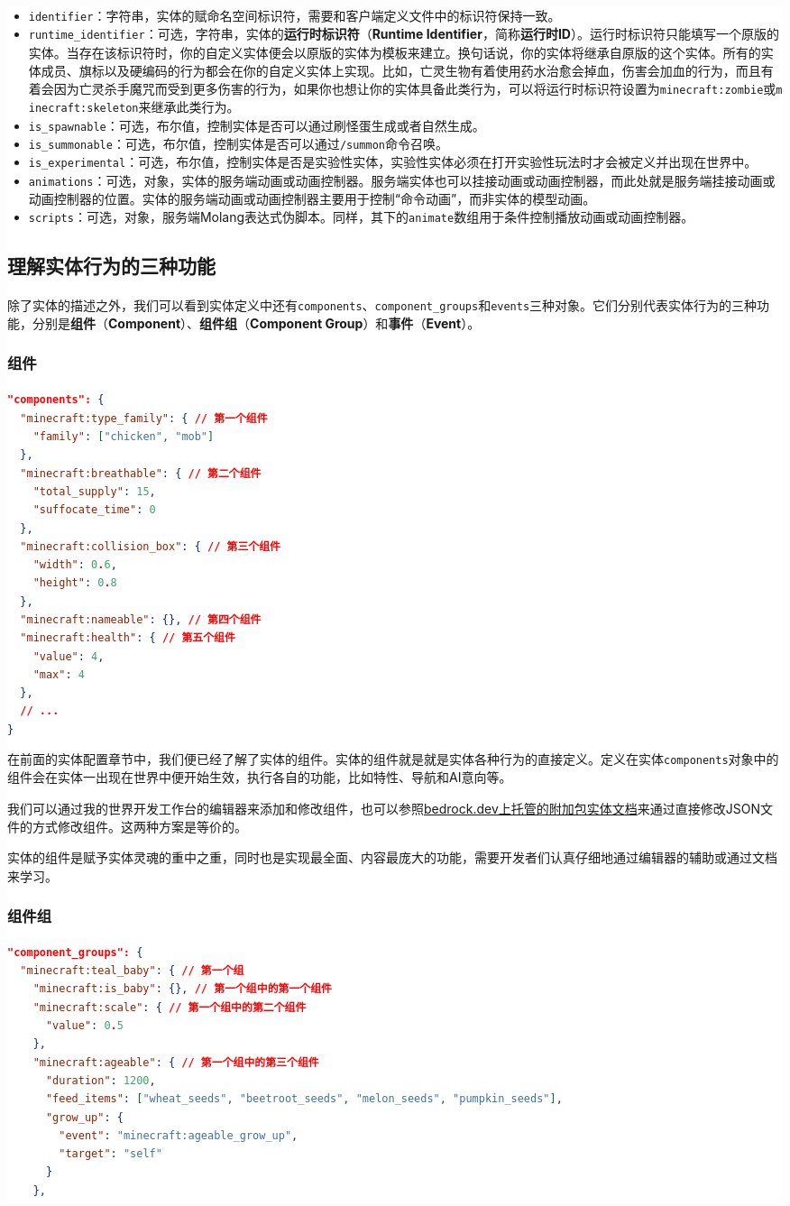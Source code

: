 - `identifier`：字符串，实体的赋命名空间标识符，需要和客户端定义文件中的标识符保持一致。
- `runtime_identifier`：可选，字符串，实体的**运行时标识符**（**Runtime Identifier**，简称**运行时ID**）。运行时标识符只能填写一个原版的实体。当存在该标识符时，你的自定义实体便会以原版的实体为模板来建立。换句话说，你的实体将继承自原版的这个实体。所有的实体成员、旗标以及硬编码的行为都会在你的自定义实体上实现。比如，亡灵生物有着使用药水治愈会掉血，伤害会加血的行为，而且有着会因为亡灵杀手魔咒而受到更多伤害的行为，如果你也想让你的实体具备此类行为，可以将运行时标识符设置为`minecraft:zombie`或`minecraft:skeleton`来继承此类行为。
- `is_spawnable`：可选，布尔值，控制实体是否可以通过刷怪蛋生成或者自然生成。
- `is_summonable`：可选，布尔值，控制实体是否可以通过`/summon`命令召唤。
- `is_experimental`：可选，布尔值，控制实体是否是实验性实体，实验性实体必须在打开实验性玩法时才会被定义并出现在世界中。
- `animations`：可选，对象，实体的服务端动画或动画控制器。服务端实体也可以挂接动画或动画控制器，而此处就是服务端挂接动画或动画控制器的位置。实体的服务端动画或动画控制器主要用于控制“命令动画”，而非实体的模型动画。
- `scripts`：可选，对象，服务端Molang表达式伪脚本。同样，其下的`animate`数组用于条件控制播放动画或动画控制器。

## 理解实体行为的三种功能

除了实体的描述之外，我们可以看到实体定义中还有`components`、`component_groups`和`events`三种对象。它们分别代表实体行为的三种功能，分别是**组件**（**Component**）、**组件组**（**Component Group**）和**事件**（**Event**）。

### 组件

```json
"components": {
  "minecraft:type_family": { // 第一个组件
    "family": ["chicken", "mob"]
  },
  "minecraft:breathable": { // 第二个组件
    "total_supply": 15,
    "suffocate_time": 0
  },
  "minecraft:collision_box": { // 第三个组件
    "width": 0.6,
    "height": 0.8
  },
  "minecraft:nameable": {}, // 第四个组件
  "minecraft:health": { // 第五个组件
    "value": 4,
    "max": 4
  },
  // ...
}
```

在前面的实体配置章节中，我们便已经了解了实体的组件。实体的组件就是就是实体各种行为的直接定义。定义在实体`components`对象中的组件会在实体一出现在世界中便开始生效，执行各自的功能，比如特性、导航和AI意向等。

我们可以通过我的世界开发工作台的编辑器来添加和修改组件，也可以参照[bedrock.dev上托管的附加包实体文档](https://bedrock.dev/zh/b/Entities)来通过直接修改JSON文件的方式修改组件。这两种方案是等价的。

实体的组件是赋予实体灵魂的重中之重，同时也是实现最全面、内容最庞大的功能，需要开发者们认真仔细地通过编辑器的辅助或通过文档来学习。

### 组件组

```json
"component_groups": {
  "minecraft:teal_baby": { // 第一个组
    "minecraft:is_baby": {}, // 第一个组中的第一个组件
    "minecraft:scale": { // 第一个组中的第二个组件
      "value": 0.5
    },
    "minecraft:ageable": { // 第一个组中的第三个组件
      "duration": 1200,
      "feed_items": ["wheat_seeds", "beetroot_seeds", "melon_seeds", "pumpkin_seeds"],
      "grow_up": {
        "event": "minecraft:ageable_grow_up",
        "target": "self"
      }
    },
```